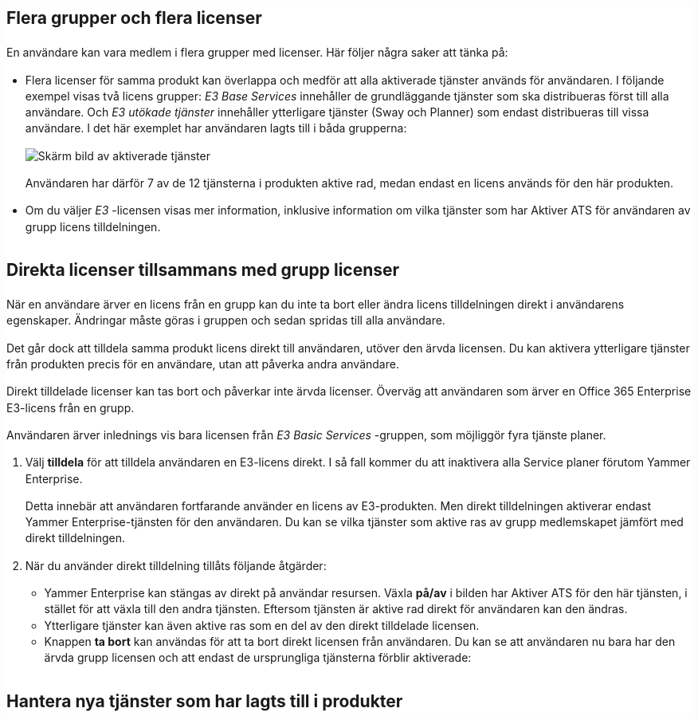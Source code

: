 ## <a name="multiple-groups-and-multiple-licenses"></a>Flera grupper och flera licenser

En användare kan vara medlem i flera grupper med licenser. Här följer några saker att tänka på:

- Flera licenser för samma produkt kan överlappa och medför att alla aktiverade tjänster används för användaren. I följande exempel visas två licens grupper: *E3 Base Services* innehåller de grundläggande tjänster som ska distribueras först till alla användare. Och *E3 utökade tjänster* innehåller ytterligare tjänster (Sway och Planner) som endast distribueras till vissa användare. I det här exemplet har användaren lagts till i båda grupperna:

  ![Skärm bild av aktiverade tjänster](./media/licensing-group-advanced/view-enabled-services.png)

  Användaren har därför 7 av de 12 tjänsterna i produkten aktive rad, medan endast en licens används för den här produkten.

- Om du väljer *E3* -licensen visas mer information, inklusive information om vilka tjänster som har Aktiver ATS för användaren av grupp licens tilldelningen.

## <a name="direct-licenses-coexist-with-group-licenses"></a>Direkta licenser tillsammans med grupp licenser

När en användare ärver en licens från en grupp kan du inte ta bort eller ändra licens tilldelningen direkt i användarens egenskaper. Ändringar måste göras i gruppen och sedan spridas till alla användare.

Det går dock att tilldela samma produkt licens direkt till användaren, utöver den ärvda licensen. Du kan aktivera ytterligare tjänster från produkten precis för en användare, utan att påverka andra användare.

Direkt tilldelade licenser kan tas bort och påverkar inte ärvda licenser. Överväg att användaren som ärver en Office 365 Enterprise E3-licens från en grupp.

Användaren ärver inlednings vis bara licensen från *E3 Basic Services* -gruppen, som möjliggör fyra tjänste planer.

1. Välj **tilldela** för att tilldela användaren en E3-licens direkt. I så fall kommer du att inaktivera alla Service planer förutom Yammer Enterprise.

    Detta innebär att användaren fortfarande använder en licens av E3-produkten. Men direkt tilldelningen aktiverar endast Yammer Enterprise-tjänsten för den användaren. Du kan se vilka tjänster som aktive ras av grupp medlemskapet jämfört med direkt tilldelningen.

1. När du använder direkt tilldelning tillåts följande åtgärder:

   - Yammer Enterprise kan stängas av direkt på användar resursen. Växla **på/av** i bilden har Aktiver ATS för den här tjänsten, i stället för att växla till den andra tjänsten. Eftersom tjänsten är aktive rad direkt för användaren kan den ändras.
   - Ytterligare tjänster kan även aktive ras som en del av den direkt tilldelade licensen.
   - Knappen **ta bort** kan användas för att ta bort direkt licensen från användaren. Du kan se att användaren nu bara har den ärvda grupp licensen och att endast de ursprungliga tjänsterna förblir aktiverade:

## <a name="managing-new-services-added-to-products"></a>Hantera nya tjänster som har lagts till i produkter
